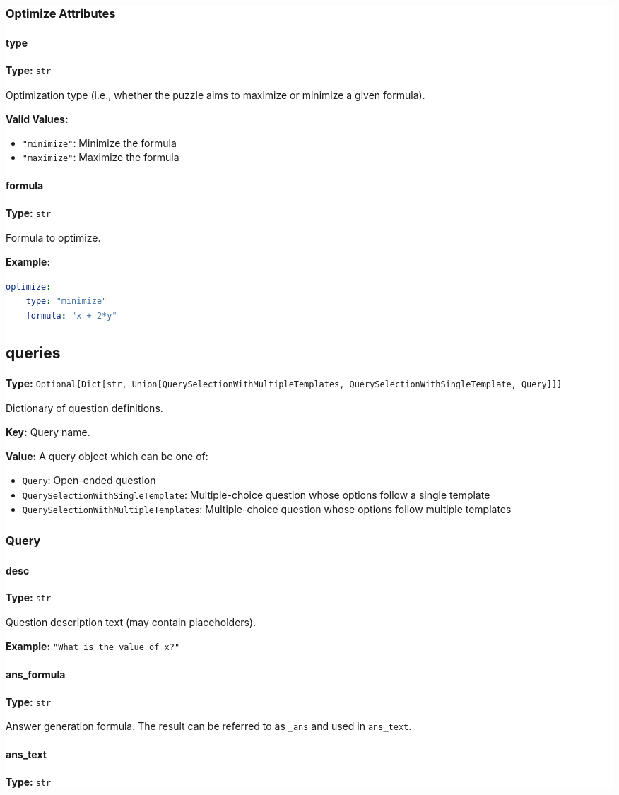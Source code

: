 ### Optimize Attributes

#### type
**Type:** `str`

Optimization type (i.e., whether the puzzle aims to maximize or minimize a given formula).

**Valid Values:**

- `"minimize"`: Minimize the formula
- `"maximize"`: Maximize the formula

#### formula
**Type:** `str`

Formula to optimize.

**Example:**
```yaml
optimize:
    type: "minimize"
    formula: "x + 2*y"
```

## queries

**Type:** `Optional[Dict[str, Union[QuerySelectionWithMultipleTemplates, QuerySelectionWithSingleTemplate, Query]]]`

Dictionary of question definitions.

**Key:** Query name.

**Value:** A query object which can be one of:

- `Query`: Open-ended question
- `QuerySelectionWithSingleTemplate`: Multiple-choice question whose options follow a single template
- `QuerySelectionWithMultipleTemplates`: Multiple-choice question whose options follow multiple templates

### Query

#### desc
**Type:** `str`

Question description text (may contain placeholders).

**Example:** `"What is the value of x?"`

#### ans_formula
**Type:** `str`

Answer generation formula. The result can be referred to as `_ans` and used in `ans_text`.

#### ans_text
**Type:** `str`
